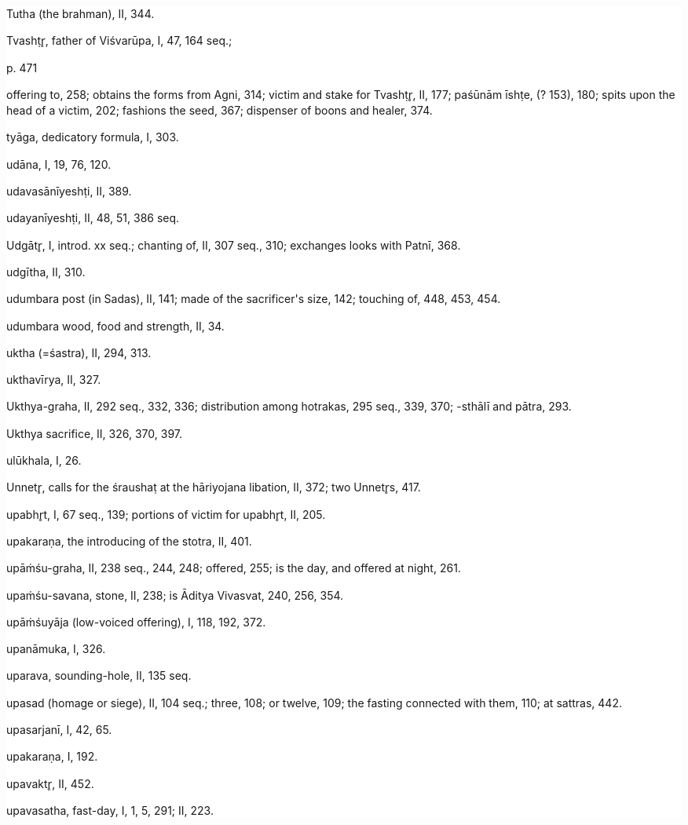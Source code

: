 Tutha (the brahman), II, 344.

Tvashṭr̥, father of Viśvarūpa, I, 47, 164 seq.;

p. 471

offering to, 258; obtains the forms from Agni, 314; victim and stake for Tvashṭr̥, II, 177; paśūnām īshṭe, (? 153), 180; spits upon the head of a victim, 202; fashions the seed, 367; dispenser of boons and healer, 374.

tyāga, dedicatory formula, I, 303.

 

udāna, I, 19, 76, 120.

udavasānīyeshṭi, II, 389.

udayanīyeshṭi, II, 48, 51, 386 seq.

Udgātr̥, I, introd. xx seq.; chanting of, II, 307 seq., 310; exchanges looks with Patnī, 368.

udgītha, II, 310.

udumbara post (in Sadas), II, 141; made of the sacrificer's size, 142; touching of, 448, 453, 454.

udumbara wood, food and strength, II, 34.

uktha (=śastra), II, 294, 313.

ukthavīrya, II, 327.

Ukthya-graha, II, 292 seq., 332, 336; distribution among hotrakas, 295 seq., 339, 370; -sthālī and pātra, 293.

Ukthya sacrifice, II, 326, 370, 397.

ulūkhala, I, 26.

Unnetr̥, calls for the śraushaṭ at the hāriyojana libation, II, 372; two Unnetr̥s, 417.

upabhr̥t, I, 67 seq., 139; portions of victim for upabhr̥t, II, 205.

upakaraṇa, the introducing of the stotra, II, 401.

upāṁśu-graha, II, 238 seq., 244, 248; offered, 255; is the day, and offered at night, 261.

upaṁśu-savana, stone, II, 238; is Āditya Vivasvat, 240, 256, 354.

upāṁśuyāja (low-voiced offering), I, 118, 192, 372.

upanāmuka, I, 326.

uparava, sounding-hole, II, 135 seq.

upasad (homage or siege), II, 104 seq.; three, 108; or twelve, 109; the fasting connected with them, 110; at sattras, 442.

upasarjanī, I, 42, 65.

upakaraṇa, I, 192.

upavaktr̥, II, 452.

upavasatha, fast-day, I, 1, 5, 291; II, 223.

